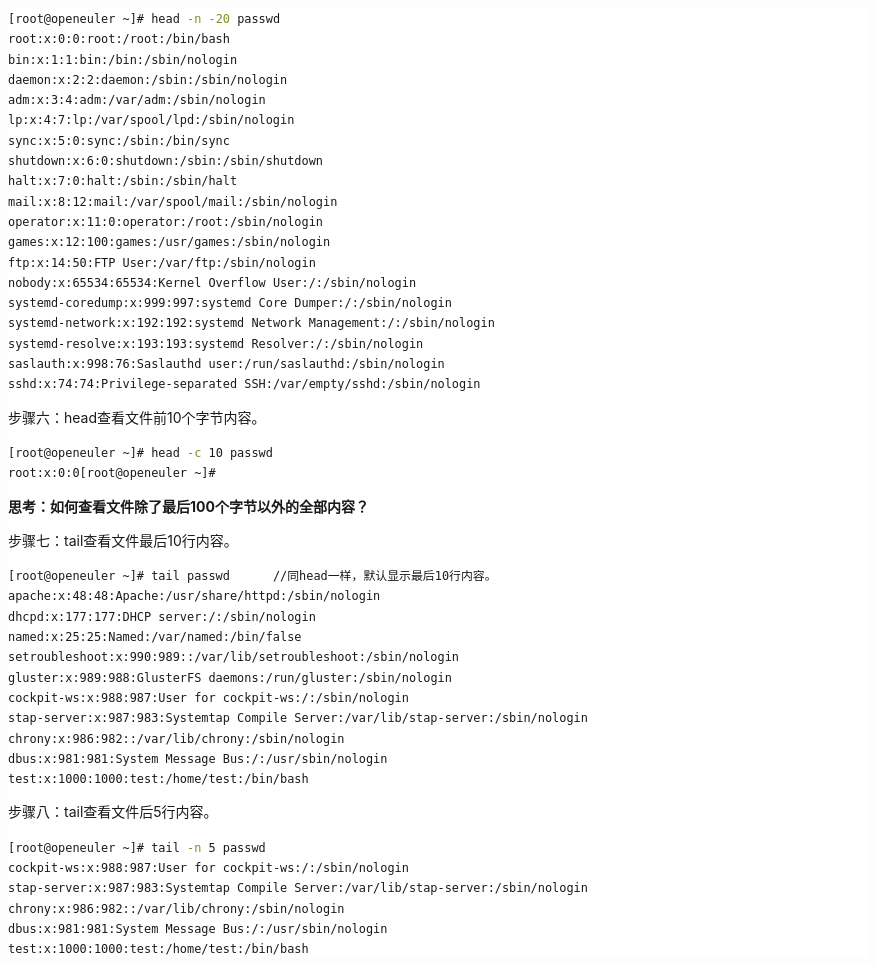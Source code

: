 ```bash
[root@openeuler ~]# head -n -20 passwd
root:x:0:0:root:/root:/bin/bash
bin:x:1:1:bin:/bin:/sbin/nologin
daemon:x:2:2:daemon:/sbin:/sbin/nologin
adm:x:3:4:adm:/var/adm:/sbin/nologin
lp:x:4:7:lp:/var/spool/lpd:/sbin/nologin
sync:x:5:0:sync:/sbin:/bin/sync
shutdown:x:6:0:shutdown:/sbin:/sbin/shutdown
halt:x:7:0:halt:/sbin:/sbin/halt
mail:x:8:12:mail:/var/spool/mail:/sbin/nologin
operator:x:11:0:operator:/root:/sbin/nologin
games:x:12:100:games:/usr/games:/sbin/nologin
ftp:x:14:50:FTP User:/var/ftp:/sbin/nologin
nobody:x:65534:65534:Kernel Overflow User:/:/sbin/nologin
systemd-coredump:x:999:997:systemd Core Dumper:/:/sbin/nologin
systemd-network:x:192:192:systemd Network Management:/:/sbin/nologin
systemd-resolve:x:193:193:systemd Resolver:/:/sbin/nologin
saslauth:x:998:76:Saslauthd user:/run/saslauthd:/sbin/nologin
sshd:x:74:74:Privilege-separated SSH:/var/empty/sshd:/sbin/nologin
```

步骤六：head查看文件前10个字节内容。

```bash
[root@openeuler ~]# head -c 10 passwd
root:x:0:0[root@openeuler ~]#
```

**思考：如何查看文件除了最后100个字节以外的全部内容？**

步骤七：tail查看文件最后10行内容。

```bash
[root@openeuler ~]# tail passwd      //同head一样，默认显示最后10行内容。
apache:x:48:48:Apache:/usr/share/httpd:/sbin/nologin
dhcpd:x:177:177:DHCP server:/:/sbin/nologin
named:x:25:25:Named:/var/named:/bin/false
setroubleshoot:x:990:989::/var/lib/setroubleshoot:/sbin/nologin
gluster:x:989:988:GlusterFS daemons:/run/gluster:/sbin/nologin
cockpit-ws:x:988:987:User for cockpit-ws:/:/sbin/nologin
stap-server:x:987:983:Systemtap Compile Server:/var/lib/stap-server:/sbin/nologin
chrony:x:986:982::/var/lib/chrony:/sbin/nologin
dbus:x:981:981:System Message Bus:/:/usr/sbin/nologin
test:x:1000:1000:test:/home/test:/bin/bash
```

步骤八：tail查看文件后5行内容。

```bash
[root@openeuler ~]# tail -n 5 passwd
cockpit-ws:x:988:987:User for cockpit-ws:/:/sbin/nologin
stap-server:x:987:983:Systemtap Compile Server:/var/lib/stap-server:/sbin/nologin
chrony:x:986:982::/var/lib/chrony:/sbin/nologin
dbus:x:981:981:System Message Bus:/:/usr/sbin/nologin
test:x:1000:1000:test:/home/test:/bin/bash
```
